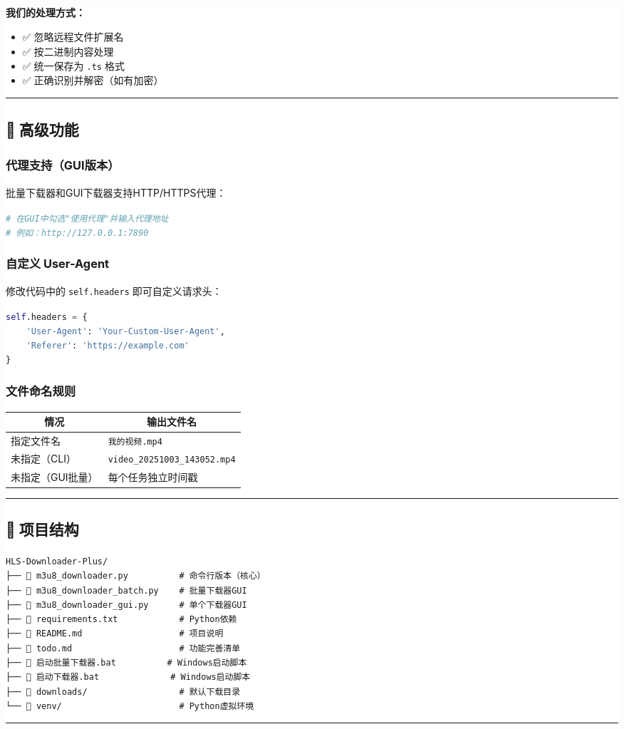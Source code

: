 **我们的处理方式：**
- ✅ 忽略远程文件扩展名
- ✅ 按二进制内容处理
- ✅ 统一保存为 `.ts` 格式
- ✅ 正确识别并解密（如有加密）

---

## 🎯 高级功能

### 代理支持（GUI版本）

批量下载器和GUI下载器支持HTTP/HTTPS代理：

```python
# 在GUI中勾选"使用代理"并输入代理地址
# 例如：http://127.0.0.1:7890
```

### 自定义 User-Agent

修改代码中的 `self.headers` 即可自定义请求头：

```python
self.headers = {
    'User-Agent': 'Your-Custom-User-Agent',
    'Referer': 'https://example.com'
}
```

### 文件命名规则

| 情况 | 输出文件名 |
|------|-----------|
| 指定文件名 | `我的视频.mp4` |
| 未指定（CLI） | `video_20251003_143052.mp4` |
| 未指定（GUI批量） | 每个任务独立时间戳 |

---

## 📂 项目结构

```
HLS-Downloader-Plus/
├── 📄 m3u8_downloader.py          # 命令行版本（核心）
├── 📄 m3u8_downloader_batch.py    # 批量下载器GUI
├── 📄 m3u8_downloader_gui.py      # 单个下载器GUI
├── 📄 requirements.txt            # Python依赖
├── 📄 README.md                   # 项目说明
├── 📄 todo.md                     # 功能完善清单
├── 🚀 启动批量下载器.bat          # Windows启动脚本
├── 🚀 启动下载器.bat              # Windows启动脚本
├── 📁 downloads/                  # 默认下载目录
└── 📁 venv/                       # Python虚拟环境
```

---